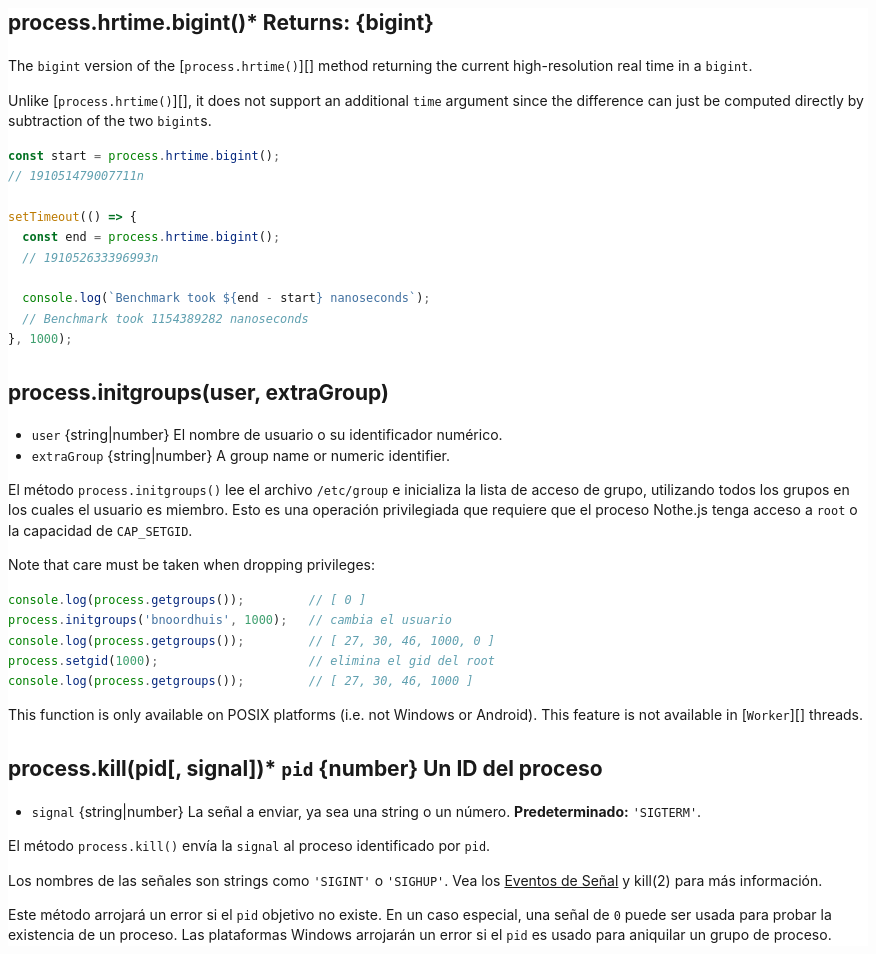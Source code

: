 ## process.hrtime.bigint()* Returns: {bigint}

The `bigint` version of the [`process.hrtime()`][] method returning the current high-resolution real time in a `bigint`.

Unlike [`process.hrtime()`][], it does not support an additional `time` argument since the difference can just be computed directly by subtraction of the two `bigint`s.

```js
const start = process.hrtime.bigint();
// 191051479007711n

setTimeout(() => {
  const end = process.hrtime.bigint();
  // 191052633396993n

  console.log(`Benchmark took ${end - start} nanoseconds`);
  // Benchmark took 1154389282 nanoseconds
}, 1000);
```

## process.initgroups(user, extraGroup)


* `user` {string|number} El nombre de usuario o su identificador numérico.
* `extraGroup` {string|number} A group name or numeric identifier.

El método `process.initgroups()` lee el archivo `/etc/group` e inicializa la lista de acceso de grupo, utilizando todos los grupos en los cuales el usuario es miembro. Esto es una operación privilegiada que requiere que el proceso Nothe.js tenga acceso a `root` o la capacidad de `CAP_SETGID`.

Note that care must be taken when dropping privileges:

```js
console.log(process.getgroups());         // [ 0 ]
process.initgroups('bnoordhuis', 1000);   // cambia el usuario
console.log(process.getgroups());         // [ 27, 30, 46, 1000, 0 ]
process.setgid(1000);                     // elimina el gid del root
console.log(process.getgroups());         // [ 27, 30, 46, 1000 ]
```

This function is only available on POSIX platforms (i.e. not Windows or Android). This feature is not available in [`Worker`][] threads.

## process.kill(pid[, signal])* `pid` {number} Un ID del proceso
* `signal` {string|number} La señal a enviar, ya sea una string o un número. **Predeterminado:** `'SIGTERM'`.

El método `process.kill()` envía la `signal` al proceso identificado por `pid`.

Los nombres de las señales son strings como `'SIGINT'` o `'SIGHUP'`. Vea los [Eventos de Señal](#process_signal_events) y kill(2) para más información.

Este método arrojará un error si el `pid` objetivo no existe. En un caso especial, una señal de `0` puede ser usada para probar la existencia de un proceso. Las plataformas Windows arrojarán un error si el `pid` es usado para aniquilar un grupo de proceso.
